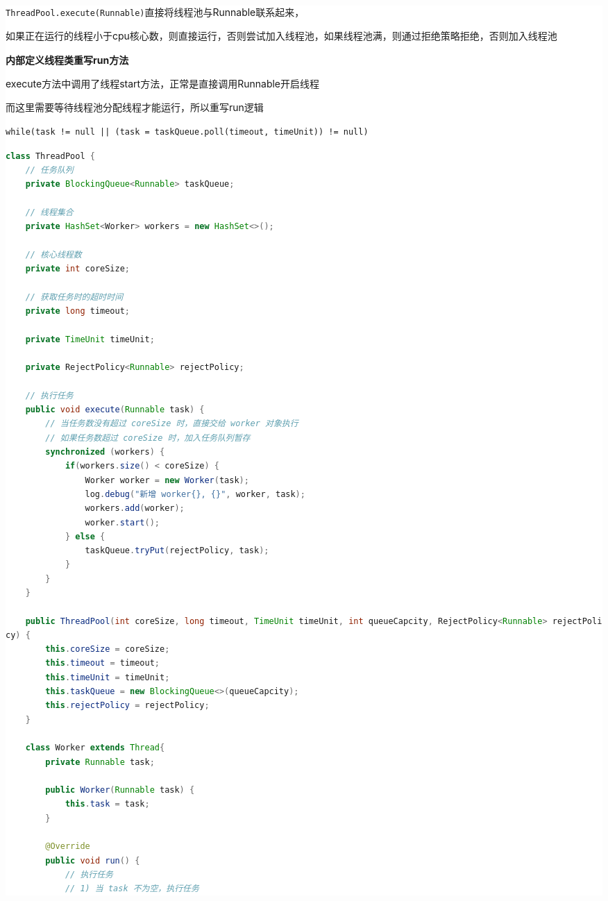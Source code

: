 `ThreadPool.execute(Runnable)`直接将线程池与Runnable联系起来，

如果正在运行的线程小于cpu核心数，则直接运行，否则尝试加入线程池，如果线程池满，则通过拒绝策略拒绝，否则加入线程池

**内部定义线程类重写run方法**

execute方法中调用了线程start方法，正常是直接调用Runnable开启线程

而这里需要等待线程池分配线程才能运行，所以重写run逻辑

`while(task != null || (task = taskQueue.poll(timeout, timeUnit)) != null)`

```java
class ThreadPool {
    // 任务队列
    private BlockingQueue<Runnable> taskQueue;

    // 线程集合
    private HashSet<Worker> workers = new HashSet<>();

    // 核心线程数
    private int coreSize;

    // 获取任务时的超时时间
    private long timeout;

    private TimeUnit timeUnit;

    private RejectPolicy<Runnable> rejectPolicy;

    // 执行任务
    public void execute(Runnable task) {
        // 当任务数没有超过 coreSize 时，直接交给 worker 对象执行
        // 如果任务数超过 coreSize 时，加入任务队列暂存
        synchronized (workers) {
            if(workers.size() < coreSize) {
                Worker worker = new Worker(task);
                log.debug("新增 worker{}, {}", worker, task);
                workers.add(worker);
                worker.start();
            } else {
                taskQueue.tryPut(rejectPolicy, task);
            }
        }
    }

    public ThreadPool(int coreSize, long timeout, TimeUnit timeUnit, int queueCapcity, RejectPolicy<Runnable> rejectPolicy) {
        this.coreSize = coreSize;
        this.timeout = timeout;
        this.timeUnit = timeUnit;
        this.taskQueue = new BlockingQueue<>(queueCapcity);
        this.rejectPolicy = rejectPolicy;
    }

    class Worker extends Thread{
        private Runnable task;

        public Worker(Runnable task) {
            this.task = task;
        }

        @Override
        public void run() {
            // 执行任务
            // 1) 当 task 不为空，执行任务
```